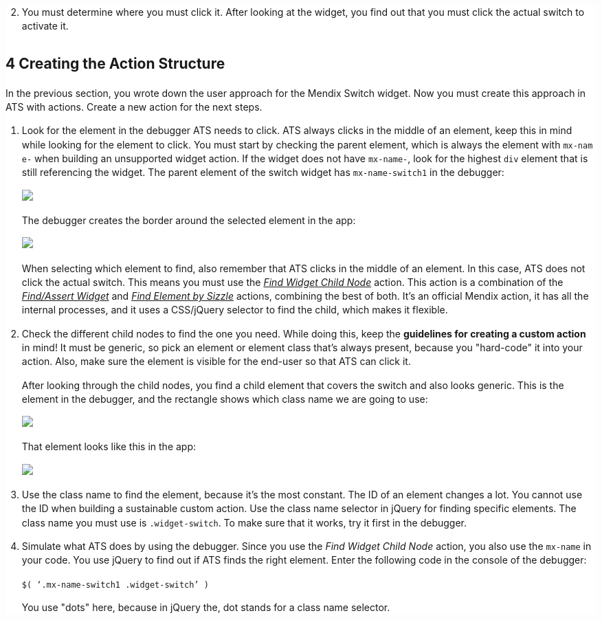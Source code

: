 2. You must determine where you must click it. After looking at the widget, you find out that you must click the actual switch to activate it.

## 4 Creating the Action Structure

In the previous section, you wrote down the user approach for the Mendix Switch widget. Now you must create this approach in ATS with actions. Create a new action for the next steps.

1.  Look for the element in the debugger ATS needs to click. ATS always clicks in the middle of an element, keep this in mind while looking for the element to click. You must start by checking the parent element, which is always the element with `mx-name-` when building an unsupported widget action. If the widget does not have `mx-name-`, look for the highest `div` element that is still referencing the widget. The parent element of the switch widget has `mx-name-switch1` in the debugger:

    ![](/attachments/addons/ats-addon/ht/ht-two/ht-two-create-custom-actions/ht-two-crt-unsup-widg-acts/ht-two-cr-unsup-wid/ht-two-cab-02-switch/highlighted-switch-mxname-debugger.png)

    The debugger creates the border around the selected element in the app: 

    ![](/attachments/addons/ats-addon/ht/ht-two/ht-two-create-custom-actions/ht-two-crt-unsup-widg-acts/ht-two-cr-unsup-wid/ht-two-cab-02-switch/highlighted-switch-mxname.png)

    When selecting which element to find, also remember that ATS clicks in the middle of an element. In this case, ATS does not click the actual switch. This means you must use the [*Find Widget Child Node*](/addons/ats-addon/rg-one-find-widget-child-node/) action. This action is a combination of the [*Find/Assert Widget*](/addons/ats-addon/rg-one-findassert-widget/) and [*Find Element by Sizzle*](/addons/ats-addon/rg-one-find-element-by-sizzle/) actions, combining the best of both. It’s an official Mendix action, it has all the internal processes, and it uses a CSS/jQuery selector to find the child, which makes it flexible.

2.  Check the different child nodes to find the one you need. While doing this, keep the **guidelines for creating a custom action** in mind! It must be generic, so pick an element or element class that’s always present, because you "hard-code" it into your action. Also, make sure the element is visible for the end-user so that ATS can click it.

    After looking through the child nodes, you find a child element that covers the switch and also looks generic. This is the element in the debugger, and the rectangle shows which class name we are going to use:

    ![](/attachments/addons/ats-addon/ht/ht-two/ht-two-create-custom-actions/ht-two-crt-unsup-widg-acts/ht-two-cr-unsup-wid/ht-two-cab-02-switch/childnode-switch-debugger.png)

    That element looks like this in the app:

    ![](/attachments/addons/ats-addon/ht/ht-two/ht-two-create-custom-actions/ht-two-crt-unsup-widg-acts/ht-two-cr-unsup-wid/ht-two-cab-02-switch/childnode-switch-app.png)

3.  Use the class name to find the element, because it’s the most constant. The ID of an element changes a lot. You cannot use the ID when building a sustainable custom action. Use the class name selector in jQuery for finding specific elements. The class name you must use is `.widget-switch`. To make sure that it works, try it first in the debugger. 
4.  Simulate what ATS does by using the debugger. Since you use the *Find Widget Child Node* action, you also use the `mx-name` in your code. You use jQuery to find out if ATS finds the right element. Enter the following code in the console of the debugger:

    `$( ‘.mx-name-switch1 .widget-switch’ )` 

    You use "dots" here, because in jQuery the, dot stands for a class name selector.
